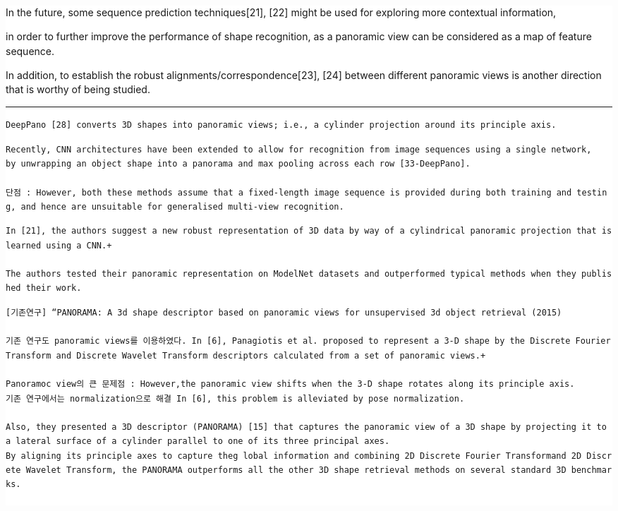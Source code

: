 In the future, some sequence prediction techniques[21], [22] might be used for exploring more contextual information,

in order to further improve the performance of shape recognition, as a panoramic view can be considered as a map of feature sequence.

In addition, to establish the robust alignments/correspondence[23], [24] between different panoramic views is another direction that is worthy of being studied.


---



```
DeepPano [28] converts 3D shapes into panoramic views; i.e., a cylinder projection around its principle axis.

```


```
Recently, CNN architectures have been extended to allow for recognition from image sequences using a single network,
by unwrapping an object shape into a panorama and max pooling across each row [33-DeepPano].

단점 : However, both these methods assume that a fixed-length image sequence is provided during both training and testing, and hence are unsuitable for generalised multi-view recognition.

```



```
In [21], the authors suggest a new robust representation of 3D data by way of a cylindrical panoramic projection that is learned using a CNN.+

The authors tested their panoramic representation on ModelNet datasets and outperformed typical methods when they published their work.

```



```
[기존연구] “PANORAMA: A 3d shape descriptor based on panoramic views for unsupervised 3d object retrieval (2015)

기존 연구도 panoramic views를 이용하였다. In [6], Panagiotis et al. proposed to represent a 3-D shape by the Discrete Fourier Transform and Discrete Wavelet Transform descriptors calculated from a set of panoramic views.+

Panoramoc view의 큰 문제점 : However,the panoramic view shifts when the 3-D shape rotates along its principle axis.
기존 연구에서는 normalization으로 해결 In [6], this problem is alleviated by pose normalization.

Also, they presented a 3D descriptor (PANORAMA) [15] that captures the panoramic view of a 3D shape by projecting it to a lateral surface of a cylinder parallel to one of its three principal axes.
By aligning its principle axes to capture theg lobal information and combining 2D Discrete Fourier Transformand 2D Discrete Wavelet Transform, the PANORAMA outperforms all the other 3D shape retrieval methods on several standard 3D benchmarks.


```